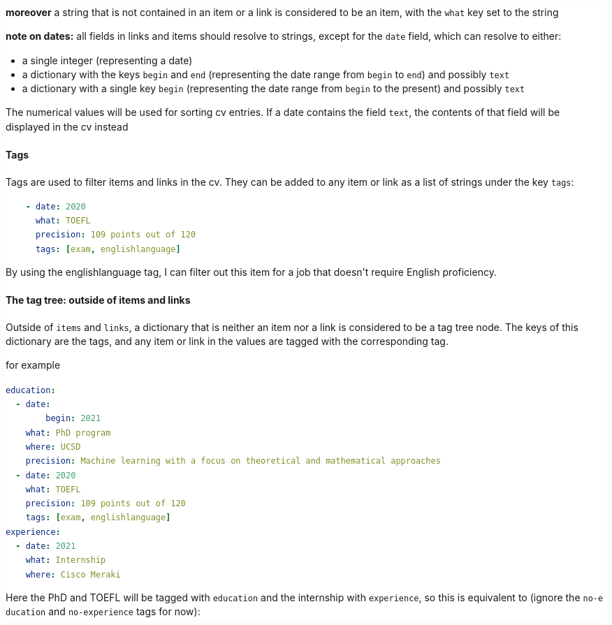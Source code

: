 **moreover** a string that is not contained in an item or a link is considered to be an item, with the `what` key set to the string

**note on dates:**
all fields in links and items should resolve to strings, except for the `date` field, which can resolve to either:
- a single integer (representing a date)
- a dictionary with the keys `begin` and `end` (representing the date range from `begin` to `end`) and possibly `text`
- a dictionary with a single key `begin` (representing the date range from `begin` to the present) and possibly `text`

The numerical values will be used for sorting cv entries.
If a date contains the field `text`, the contents of that field will be displayed in the cv instead


#### Tags

Tags are used to filter items and links in the cv. They can be added to any item or link as a list of strings under the key `tags`:

```yaml
    - date: 2020
      what: TOEFL
      precision: 109 points out of 120
      tags: [exam, englishlanguage]
```

By using the englishlanguage tag, I can filter out this item for a job that doesn't require English proficiency.

#### The tag tree: outside of items and links

Outside of `items` and `links`, a dictionary that is neither an item nor a link is considered to be a tag tree node. The keys of this dictionary are the tags, and any item or link in the values are tagged with the corresponding tag.

for example

```yaml
education: 
  - date: 
        begin: 2021
    what: PhD program
    where: UCSD
    precision: Machine learning with a focus on theoretical and mathematical approaches
  - date: 2020
    what: TOEFL
    precision: 109 points out of 120
    tags: [exam, englishlanguage]
experience:
  - date: 2021
    what: Internship
    where: Cisco Meraki
```
Here the PhD and TOEFL will be tagged with `education` and the internship with `experience`, so this is equivalent to (ignore the `no-education` and `no-experience` tags for now):
